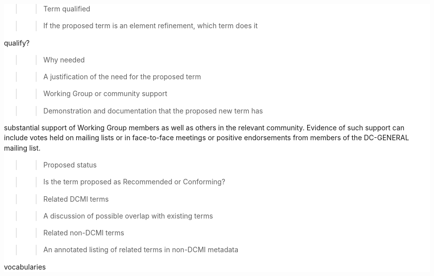 > > <tr>
        
> > <th>Term qualified</th>
> >       
        
> > <td>If the proposed term is an element refinement, which term does it 
 qualify?</td>
> > </tr>
> >     
      
> > <tr>
        
> > <th>Why needed</th>
> >       
        
> > <td>A justification of the need for the proposed term</td>
> > </tr>
> >     
      
> > <tr>
        
> > <th>Working Group or community support</th>
> >       
        
> > <td>Demonstration and documentation that the proposed new term has 
 substantial support of Working Group members as well as others in the relevant community. Evidence of such support 
 can include votes held on mailing lists or in face-to-face meetings or 
 positive endorsements from members of the DC-GENERAL mailing 
 list.</td>
> > </tr>
> >     
      
> > <tr>
        
> > <th>Proposed status</th>
> >       
        
> > <td>Is the term proposed as Recommended or Conforming?</td>
> > </tr>
> >     
      
> > <tr>
        
> > <th>Related DCMI terms</th>
> >       
        
> > <td>A discussion of possible overlap with existing terms</td>
> > </tr>
> >     
      
> > <tr>
        
> > <th>Related non-DCMI terms</th>
> >       
        
> > <td>An annotated listing of related terms in non-DCMI metadata 
 vocabularies</td>
> > </tr>
> >     
      